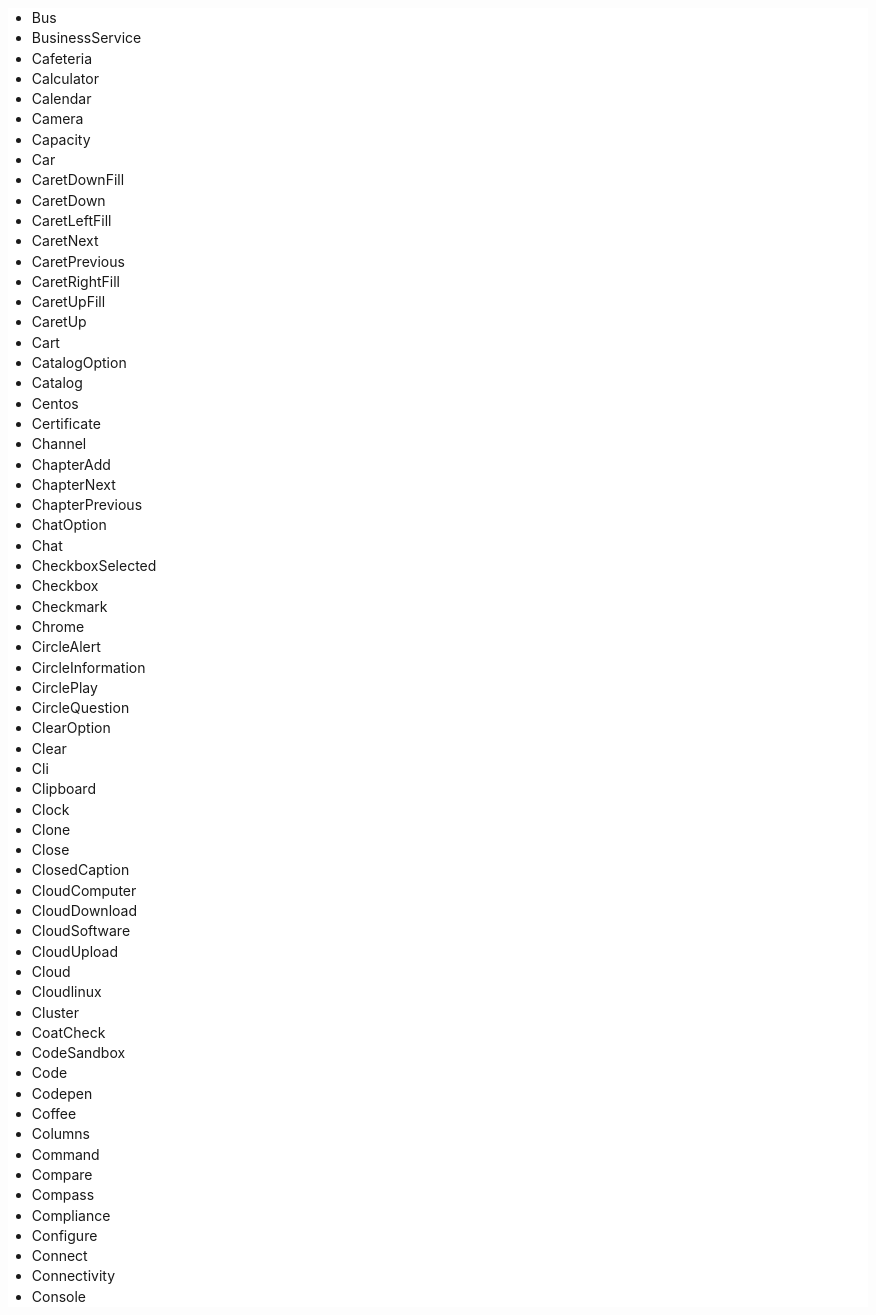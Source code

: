 - Bus
- BusinessService
- Cafeteria
- Calculator
- Calendar
- Camera
- Capacity
- Car
- CaretDownFill
- CaretDown
- CaretLeftFill
- CaretNext
- CaretPrevious
- CaretRightFill
- CaretUpFill
- CaretUp
- Cart
- CatalogOption
- Catalog
- Centos
- Certificate
- Channel
- ChapterAdd
- ChapterNext
- ChapterPrevious
- ChatOption
- Chat
- CheckboxSelected
- Checkbox
- Checkmark
- Chrome
- CircleAlert
- CircleInformation
- CirclePlay
- CircleQuestion
- ClearOption
- Clear
- Cli
- Clipboard
- Clock
- Clone
- Close
- ClosedCaption
- CloudComputer
- CloudDownload
- CloudSoftware
- CloudUpload
- Cloud
- Cloudlinux
- Cluster
- CoatCheck
- CodeSandbox
- Code
- Codepen
- Coffee
- Columns
- Command
- Compare
- Compass
- Compliance
- Configure
- Connect
- Connectivity
- Console